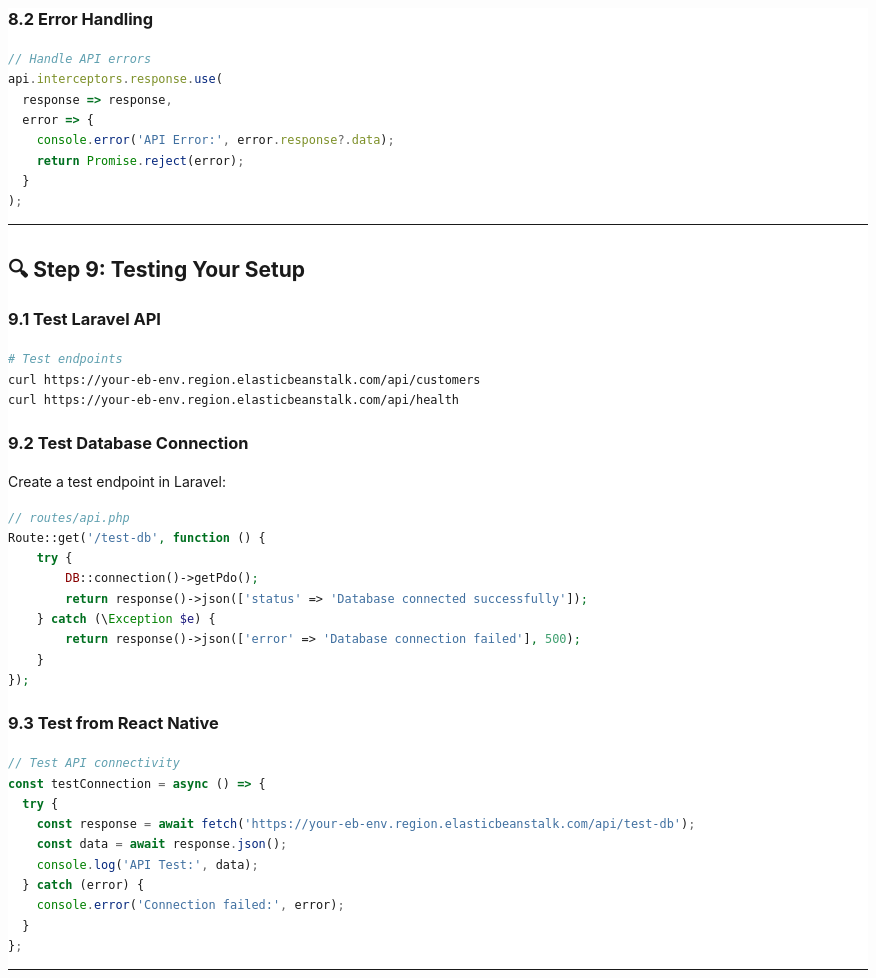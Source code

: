 ### 8.2 Error Handling

```javascript
// Handle API errors
api.interceptors.response.use(
  response => response,
  error => {
    console.error('API Error:', error.response?.data);
    return Promise.reject(error);
  }
);
```

---

## 🔍 **Step 9: Testing Your Setup**

### 9.1 Test Laravel API

```bash
# Test endpoints
curl https://your-eb-env.region.elasticbeanstalk.com/api/customers
curl https://your-eb-env.region.elasticbeanstalk.com/api/health
```

### 9.2 Test Database Connection

Create a test endpoint in Laravel:

```php
// routes/api.php
Route::get('/test-db', function () {
    try {
        DB::connection()->getPdo();
        return response()->json(['status' => 'Database connected successfully']);
    } catch (\Exception $e) {
        return response()->json(['error' => 'Database connection failed'], 500);
    }
});
```

### 9.3 Test from React Native

```javascript
// Test API connectivity
const testConnection = async () => {
  try {
    const response = await fetch('https://your-eb-env.region.elasticbeanstalk.com/api/test-db');
    const data = await response.json();
    console.log('API Test:', data);
  } catch (error) {
    console.error('Connection failed:', error);
  }
};
```

---